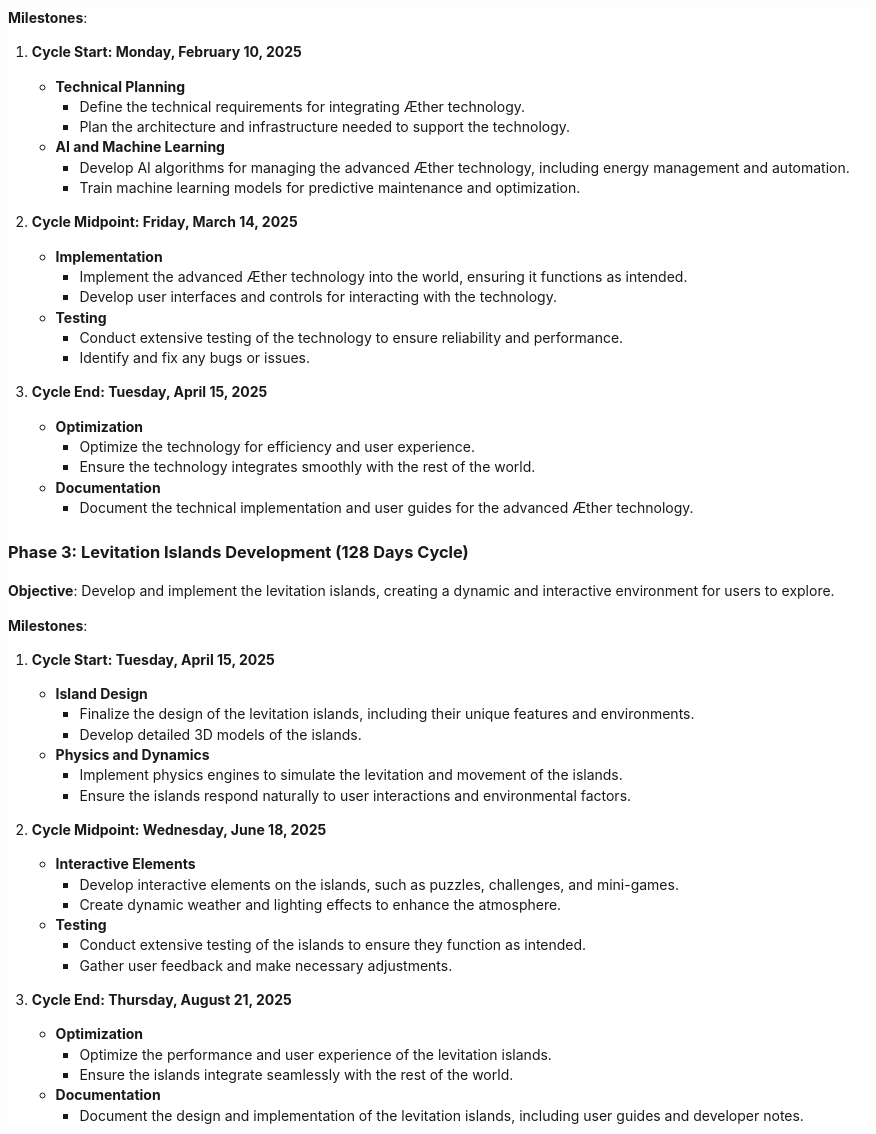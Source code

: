 **Milestones**:
1. **Cycle Start: Monday, February 10, 2025**
   - **Technical Planning**
     - Define the technical requirements for integrating Æther technology.
     - Plan the architecture and infrastructure needed to support the technology.
   - **AI and Machine Learning**
     - Develop AI algorithms for managing the advanced Æther technology, including energy management and automation.
     - Train machine learning models for predictive maintenance and optimization.

2. **Cycle Midpoint: Friday, March 14, 2025**
   - **Implementation**
     - Implement the advanced Æther technology into the world, ensuring it functions as intended.
     - Develop user interfaces and controls for interacting with the technology.
   - **Testing**
     - Conduct extensive testing of the technology to ensure reliability and performance.
     - Identify and fix any bugs or issues.

3. **Cycle End: Tuesday, April 15, 2025**
   - **Optimization**
     - Optimize the technology for efficiency and user experience.
     - Ensure the technology integrates smoothly with the rest of the world.
   - **Documentation**
     - Document the technical implementation and user guides for the advanced Æther technology.

### Phase 3: Levitation Islands Development (128 Days Cycle)
**Objective**: Develop and implement the levitation islands, creating a dynamic and interactive environment for users to explore.

**Milestones**:
1. **Cycle Start: Tuesday, April 15, 2025**
   - **Island Design**
     - Finalize the design of the levitation islands, including their unique features and environments.
     - Develop detailed 3D models of the islands.
   - **Physics and Dynamics**
     - Implement physics engines to simulate the levitation and movement of the islands.
     - Ensure the islands respond naturally to user interactions and environmental factors.

2. **Cycle Midpoint: Wednesday, June 18, 2025**
   - **Interactive Elements**
     - Develop interactive elements on the islands, such as puzzles, challenges, and mini-games.
     - Create dynamic weather and lighting effects to enhance the atmosphere.
   - **Testing**
     - Conduct extensive testing of the islands to ensure they function as intended.
     - Gather user feedback and make necessary adjustments.

3. **Cycle End: Thursday, August 21, 2025**
   - **Optimization**
     - Optimize the performance and user experience of the levitation islands.
     - Ensure the islands integrate seamlessly with the rest of the world.
   - **Documentation**
     - Document the design and implementation of the levitation islands, including user guides and developer notes.
